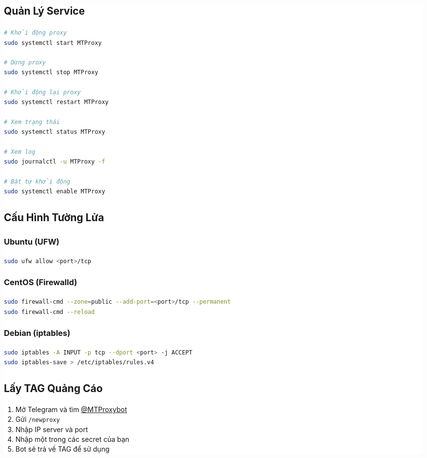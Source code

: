 ## Quản Lý Service

```bash
# Khởi động proxy
sudo systemctl start MTProxy

# Dừng proxy
sudo systemctl stop MTProxy

# Khởi động lại proxy
sudo systemctl restart MTProxy

# Xem trạng thái
sudo systemctl status MTProxy

# Xem log
sudo journalctl -u MTProxy -f

# Bật tự khởi động
sudo systemctl enable MTProxy
```

## Cấu Hình Tường Lửa

### Ubuntu (UFW)

```bash
sudo ufw allow <port>/tcp
```

### CentOS (Firewalld)

```bash
sudo firewall-cmd --zone=public --add-port=<port>/tcp --permanent
sudo firewall-cmd --reload
```

### Debian (iptables)

```bash
sudo iptables -A INPUT -p tcp --dport <port> -j ACCEPT
sudo iptables-save > /etc/iptables/rules.v4
```

## Lấy TAG Quảng Cáo

1. Mở Telegram và tìm [@MTProxybot](https://t.me/MTProxybot)
2. Gửi `/newproxy`
3. Nhập IP server và port
4. Nhập một trong các secret của bạn
5. Bot sẽ trả về TAG để sử dụng
